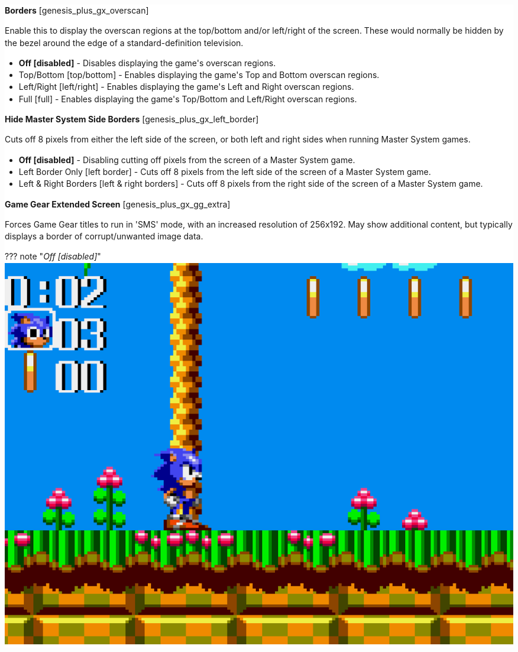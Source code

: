 **Borders** [genesis_plus_gx_overscan]

Enable this to display the overscan regions at the top/bottom and/or left/right of the screen. These would normally be hidden by the bezel around the edge of a standard-definition television.

* **Off [disabled]** - Disables displaying the game's overscan regions.
* Top/Bottom [top/bottom] - Enables displaying the game's Top and Bottom overscan regions.
* Left/Right [left/right] - Enables displaying the game's Left and Right overscan regions.
* Full [full] - Enables displaying the game's Top/Bottom and Left/Right overscan regions.

**Hide Master System Side Borders** [genesis_plus_gx_left_border]

Cuts off 8 pixels from either the left side of the screen, or both left and right sides when running Master System games.

* **Off [disabled]** - Disabling cutting off pixels from the screen of a Master System game.
* Left Border Only [left border] - Cuts off 8 pixels from the left side of the screen of a Master System game.
* Left & Right Borders [left & right borders] - Cuts off 8 pixels from the right side of the screen of a Master System game.

**Game Gear Extended Screen** [genesis_plus_gx_gg_extra]

Forces Game Gear titles to run in 'SMS' mode, with an increased resolution of 256x192. May show additional content, but typically displays a border of corrupt/unwanted image data.

??? note "*Off [disabled]*"
    ![](../image/core/genesis_plus_gx/off.png)
